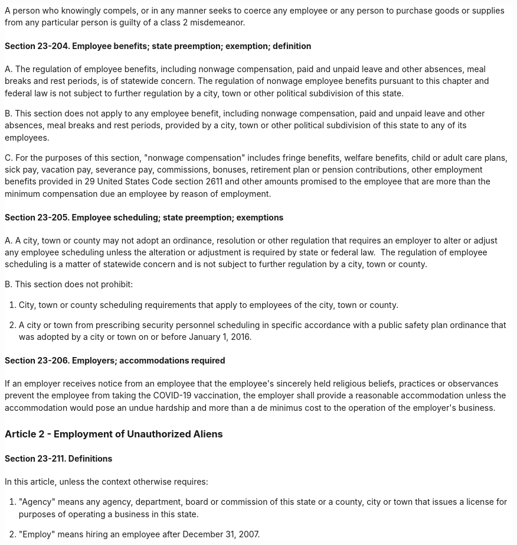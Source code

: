 A person who knowingly compels, or in any manner seeks to coerce any employee or any person to purchase goods or supplies from any particular person is guilty of a class 2 misdemeanor.

#### Section 23-204. Employee benefits; state preemption; exemption; definition

A. The regulation of employee benefits, including nonwage compensation, paid and unpaid leave and other absences, meal breaks and rest periods, is of statewide concern. The regulation of nonwage employee benefits pursuant to this chapter and federal law is not subject to further regulation by a city, town or other political subdivision of this state.

B. This section does not apply to any employee benefit, including nonwage compensation, paid and unpaid leave and other absences, meal breaks and rest periods, provided by a city, town or other political subdivision of this state to any of its employees.

C. For the purposes of this section, "nonwage compensation" includes fringe benefits, welfare benefits, child or adult care plans, sick pay, vacation pay, severance pay, commissions, bonuses, retirement plan or pension contributions, other employment benefits provided in 29 United States Code section 2611 and other amounts promised to the employee that are more than the minimum compensation due an employee by reason of employment.

 

#### Section 23-205. Employee scheduling; state preemption; exemptions

A. A city, town or county may not adopt an ordinance, resolution or other regulation that requires an employer to alter or adjust any employee scheduling unless the alteration or adjustment is required by state or federal law.  The regulation of employee scheduling is a matter of statewide concern and is not subject to further regulation by a city, town or county.

B. This section does not prohibit:

1. City, town or county scheduling requirements that apply to employees of the city, town or county.

2. A city or town from prescribing security personnel scheduling in specific accordance with a public safety plan ordinance that was adopted by a city or town on or before January 1, 2016.

 

#### Section 23-206. Employers; accommodations required

If an employer receives notice from an employee that the employee's sincerely held religious beliefs, practices or observances prevent the employee from taking the COVID-19 vaccination, the employer shall provide a reasonable accommodation unless the accommodation would pose an undue hardship and more than a de minimus cost to the operation of the employer's business.

### Article 2 - Employment of Unauthorized Aliens

#### Section 23-211. Definitions

In this article, unless the context otherwise requires:

1. "Agency" means any agency, department, board or commission of this state or a county, city or town that issues a license for purposes of operating a business in this state.

2. "Employ" means hiring an employee after December 31, 2007.
